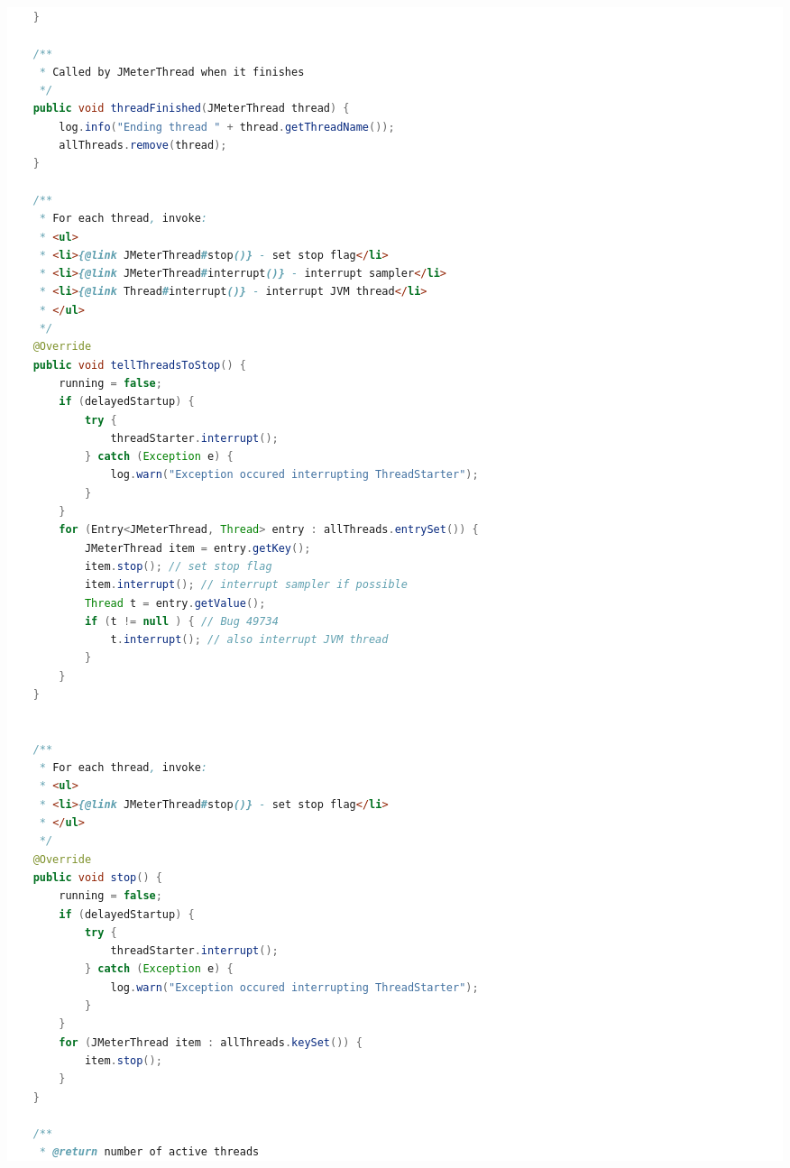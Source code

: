 ```java
    }

    /**
     * Called by JMeterThread when it finishes
     */
    public void threadFinished(JMeterThread thread) {
        log.info("Ending thread " + thread.getThreadName());
        allThreads.remove(thread);
    }

    /**
     * For each thread, invoke:
     * <ul> 
     * <li>{@link JMeterThread#stop()} - set stop flag</li>
     * <li>{@link JMeterThread#interrupt()} - interrupt sampler</li>
     * <li>{@link Thread#interrupt()} - interrupt JVM thread</li>
     * </ul> 
     */
    @Override
    public void tellThreadsToStop() {
        running = false;
        if (delayedStartup) {
            try {
                threadStarter.interrupt();
            } catch (Exception e) {
                log.warn("Exception occured interrupting ThreadStarter");
            }            
        }
        for (Entry<JMeterThread, Thread> entry : allThreads.entrySet()) {
            JMeterThread item = entry.getKey();
            item.stop(); // set stop flag
            item.interrupt(); // interrupt sampler if possible
            Thread t = entry.getValue();
            if (t != null ) { // Bug 49734
                t.interrupt(); // also interrupt JVM thread
            }
        }
    }


    /**
     * For each thread, invoke:
     * <ul> 
     * <li>{@link JMeterThread#stop()} - set stop flag</li>
     * </ul> 
     */
    @Override
    public void stop() {
        running = false;
        if (delayedStartup) {
            try {
                threadStarter.interrupt();
            } catch (Exception e) {
                log.warn("Exception occured interrupting ThreadStarter");
            }            
        }
        for (JMeterThread item : allThreads.keySet()) {
            item.stop();
        }
    }

    /**
     * @return number of active threads
```